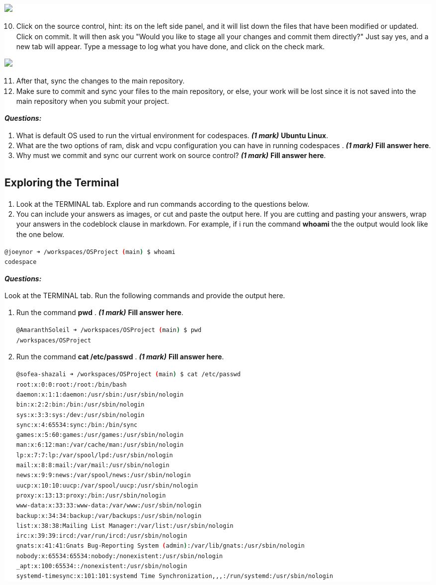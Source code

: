  <img src="./images/SourceControlUI.png" width="70%">

10. Click on the source control, hint: its on the left side panel, and it will list down the files that have been modified or updated. Click on commit. It will then ask you "Would you like to stage all your changes and commit them directly?" Just say yes, and a new tab will appear. Type a message to log what you have done, and click on the check mark. 

 <img src="./images/CommittingUI.png" width="70%">

11. After that, sync the changes to the main repository. 
12. Make sure to commit and sync your files to the main repository, or else, your work will be lost since it is not saved into the main repository when you submit your project.

***Questions:***

1. What is default OS used to run the virtual environment for codespaces. ***(1 mark)*** __Ubuntu Linux__.
2. What are the two options of ram, disk and vcpu configuration you can have in running codespaces . ***(1 mark)*** __Fill answer here__.
3. Why must we commit and sync our current work on source control? ***(1 mark)*** __Fill answer here__.

## Exploring the Terminal

1. Look at the TERMINAL tab. Explore and run commands according to the questions below. 
2. You can include your answers as images, or cut and paste the output here. If you are cutting and pasting your answers, wrap your answers in the codeblock clause in markdown. For example, if i run the command **whoami** the the output would look like the one below.
```bash
@joeynor ➜ /workspaces/OSProject (main) $ whoami 
codespace
```



***Questions:***

Look at the TERMINAL tab. Run the following commands and provide the output here. 

1. Run the command **pwd** . ***(1 mark)*** __Fill answer here__.
    ```bash
    @AmaranthSoleil ➜ /workspaces/OSProject (main) $ pwd
    /workspaces/OSProject
    ```
2. Run the command **cat /etc/passwd** . ***(1 mark)*** __Fill answer here__.
    ```bash
   @sofea-shazali ➜ /workspaces/OSProject (main) $ cat /etc/passwd
   root:x:0:0:root:/root:/bin/bash
   daemon:x:1:1:daemon:/usr/sbin:/usr/sbin/nologin
   bin:x:2:2:bin:/bin:/usr/sbin/nologin
   sys:x:3:3:sys:/dev:/usr/sbin/nologin
   sync:x:4:65534:sync:/bin:/bin/sync
   games:x:5:60:games:/usr/games:/usr/sbin/nologin
   man:x:6:12:man:/var/cache/man:/usr/sbin/nologin
   lp:x:7:7:lp:/var/spool/lpd:/usr/sbin/nologin
   mail:x:8:8:mail:/var/mail:/usr/sbin/nologin
   news:x:9:9:news:/var/spool/news:/usr/sbin/nologin
   uucp:x:10:10:uucp:/var/spool/uucp:/usr/sbin/nologin
   proxy:x:13:13:proxy:/bin:/usr/sbin/nologin
   www-data:x:33:33:www-data:/var/www:/usr/sbin/nologin
   backup:x:34:34:backup:/var/backups:/usr/sbin/nologin
   list:x:38:38:Mailing List Manager:/var/list:/usr/sbin/nologin
   irc:x:39:39:ircd:/var/run/ircd:/usr/sbin/nologin
   gnats:x:41:41:Gnats Bug-Reporting System (admin):/var/lib/gnats:/usr/sbin/nologin
   nobody:x:65534:65534:nobody:/nonexistent:/usr/sbin/nologin
   _apt:x:100:65534::/nonexistent:/usr/sbin/nologin
   systemd-timesync:x:101:101:systemd Time Synchronization,,,:/run/systemd:/usr/sbin/nologin